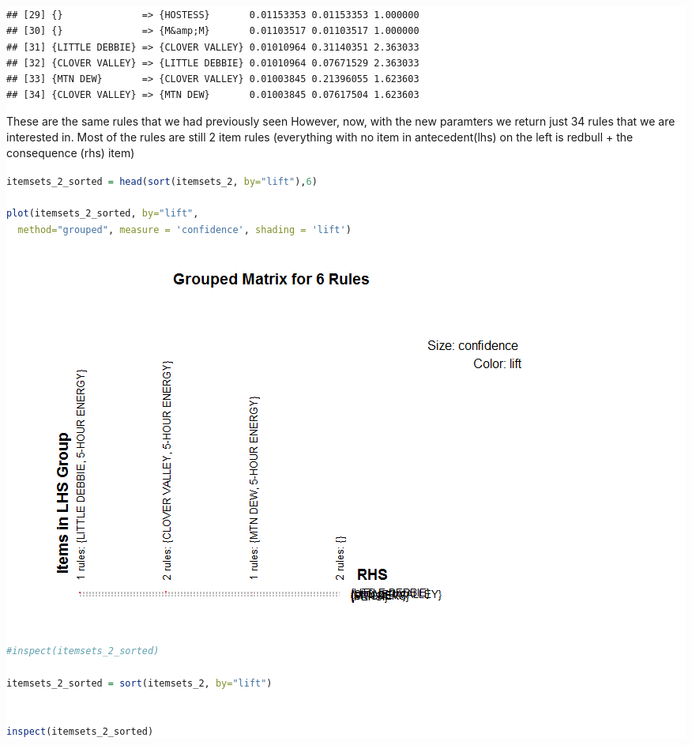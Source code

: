 ```
## [29] {}              => {HOSTESS}       0.01153353 0.01153353 1.000000
## [30] {}              => {M&amp;M}       0.01103517 0.01103517 1.000000
## [31] {LITTLE DEBBIE} => {CLOVER VALLEY} 0.01010964 0.31140351 2.363033
## [32] {CLOVER VALLEY} => {LITTLE DEBBIE} 0.01010964 0.07671529 2.363033
## [33] {MTN DEW}       => {CLOVER VALLEY} 0.01003845 0.21396055 1.623603
## [34] {CLOVER VALLEY} => {MTN DEW}       0.01003845 0.07617504 1.623603
```

These are the same rules that we had previously seen However, now, with the new paramters we return just 34 rules that we are interested in.  Most of the rules are still 2 item rules (everything with no item in antecedent(lhs) on the left is redbull + the consequence (rhs) item)






```r
itemsets_2_sorted = head(sort(itemsets_2, by="lift"),6)

plot(itemsets_2_sorted, by="lift",
  method="grouped", measure = 'confidence', shading = 'lift')
```

![](BasketAnalysis_v03a_files/figure-html/unnamed-chunk-47-1.png)

```r
#inspect(itemsets_2_sorted)

itemsets_2_sorted = sort(itemsets_2, by="lift")


inspect(itemsets_2_sorted)
```
